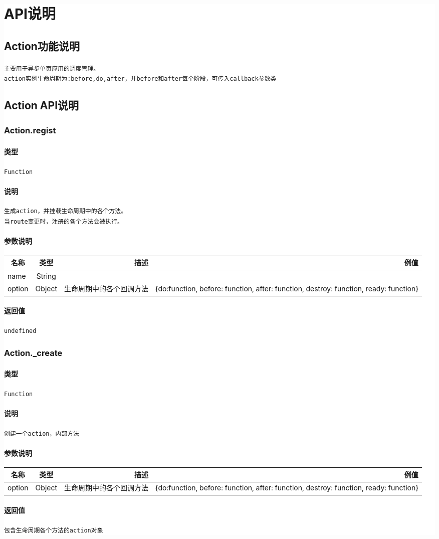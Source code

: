 # API说明

## Action功能说明

    主要用于异步单页应用的调度管理。
    action实例生命周期为:before,do,after，并before和after每个阶段，可传入callback参数类

## Action API说明

### Action.regist

#### 类型

    Function

#### 说明

    生成action，并挂载生命周期中的各个方法。
    当route变更时，注册的各个方法会被执行。

#### 参数说明

|名称|类型|描述|例值|
| ------------- |:-------------:| -----:| -----:|
|name|String|||
|option|Object|生命周期中的各个回调方法|{do:function, before: function, after: function, destroy: function, ready: function}|

#### 返回值
    undefined


### Action._create

#### 类型

    Function

#### 说明

    创建一个action，内部方法

#### 参数说明

|名称|类型|描述|例值|
| ------------- |:-------------:| -----:| -----:|
|option|Object|生命周期中的各个回调方法|{do:function, before: function, after: function, destroy: function, ready: function}|


#### 返回值
    包含生命周期各个方法的action对象
